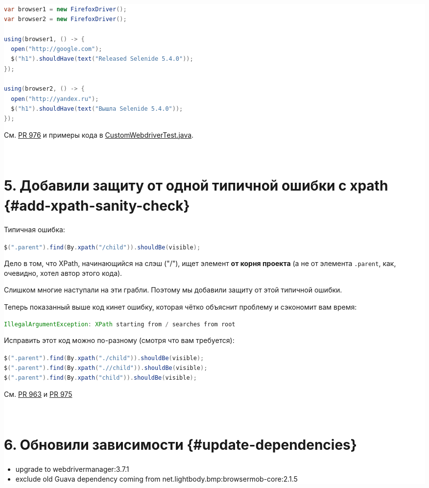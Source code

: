 ```java
var browser1 = new FirefoxDriver();
var browser2 = new FirefoxDriver();

using(browser1, () -> {
  open("http://google.com");
  $("h1").shouldHave(text("Released Selenide 5.4.0"));
});

using(browser2, () -> {
  open("http://yandex.ru");
  $("h1").shouldHave(text("Вышла Selenide 5.4.0"));
});
``` 

См. [PR 976](https://github.com/selenide/selenide/pull/976) и примеры кода в [CustomWebdriverTest.java](https://github.com/selenide/selenide/blob/master/statics/src/test/java/integration/CustomWebdriverTest.java).

<br/>

# 5. Добавили защиту от одной типичной ошибки с xpath {#add-xpath-sanity-check} 

Типичная ошибка:
```java
$(".parent").find(By.xpath("/child")).shouldBe(visible);
```

Дело в том, что XPath, начинающийся на слэш ("/"), ищет элемент **от корня проекта** (а не от элемента `.parent`, как, очевидно, хотел автор этого кода).

Слишком многие наступали на эти грабли. Поэтому мы добавили защиту от этой типичной ошибки. 

Теперь показанный выше код кинет ошибку, которая чётко объяснит проблему и сэкономит вам время: 
```java
IllegalArgumentException: XPath starting from / searches from root
```

Исправить этот код можно по-разному (смотря что вам требуется):

```java
$(".parent").find(By.xpath("./child")).shouldBe(visible);
$(".parent").find(By.xpath(".//child")).shouldBe(visible);
$(".parent").find(By.xpath("child")).shouldBe(visible);
```

См. [PR 963](https://github.com/selenide/selenide/pull/963) и [PR 975](https://github.com/selenide/selenide/pull/975)

<br/>

# 6. Обновили зависимости {#update-dependencies}

* upgrade to webdrivermanager:3.7.1
* exclude old Guava dependency coming from net.lightbody.bmp:browsermob-core:2.1.5
